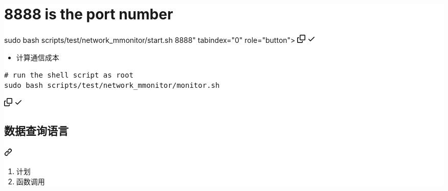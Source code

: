 # 8888 is the port number 
sudo bash scripts/test/network_mmonitor/start.sh 8888" tabindex="0" role="button">
      <svg aria-hidden="true" height="16" viewBox="0 0 16 16" version="1.1" width="16" data-view-component="true" class="octicon octicon-copy js-clipboard-copy-icon">
    <path d="M0 6.75C0 5.784.784 5 1.75 5h1.5a.75.75 0 0 1 0 1.5h-1.5a.25.25 0 0 0-.25.25v7.5c0 .138.112.25.25.25h7.5a.25.25 0 0 0 .25-.25v-1.5a.75.75 0 0 1 1.5 0v1.5A1.75 1.75 0 0 1 9.25 16h-7.5A1.75 1.75 0 0 1 0 14.25Z"></path><path d="M5 1.75C5 .784 5.784 0 6.75 0h7.5C15.216 0 16 .784 16 1.75v7.5A1.75 1.75 0 0 1 14.25 11h-7.5A1.75 1.75 0 0 1 5 9.25Zm1.75-.25a.25.25 0 0 0-.25.25v7.5c0 .138.112.25.25.25h7.5a.25.25 0 0 0 .25-.25v-7.5a.25.25 0 0 0-.25-.25Z"></path>
</svg>
      <svg aria-hidden="true" height="16" viewBox="0 0 16 16" version="1.1" width="16" data-view-component="true" class="octicon octicon-check js-clipboard-check-icon color-fg-success d-none">
    <path d="M13.78 4.22a.75.75 0 0 1 0 1.06l-7.25 7.25a.75.75 0 0 1-1.06 0L2.22 9.28a.751.751 0 0 1 .018-1.042.751.751 0 0 1 1.042-.018L6 10.94l6.72-6.72a.75.75 0 0 1 1.06 0Z"></path>
</svg>
    </clipboard-copy>
  </div></div>
<ul dir="auto">
<li><font style="vertical-align: inherit;"><font style="vertical-align: inherit;">计算通信成本</font></font></li>
</ul>
<div class="highlight highlight-source-shell notranslate position-relative overflow-auto" dir="auto"><pre><span class="pl-c"><span class="pl-c">#</span> run the shell script as root</span>
sudo bash scripts/test/network_mmonitor/monitor.sh</pre><div class="zeroclipboard-container">
    <clipboard-copy aria-label="Copy" class="ClipboardButton btn btn-invisible js-clipboard-copy m-2 p-0 tooltipped-no-delay d-flex flex-justify-center flex-items-center" data-copy-feedback="Copied!" data-tooltip-direction="w" value="# run the shell script as root
sudo bash scripts/test/network_mmonitor/monitor.sh" tabindex="0" role="button">
      <svg aria-hidden="true" height="16" viewBox="0 0 16 16" version="1.1" width="16" data-view-component="true" class="octicon octicon-copy js-clipboard-copy-icon">
    <path d="M0 6.75C0 5.784.784 5 1.75 5h1.5a.75.75 0 0 1 0 1.5h-1.5a.25.25 0 0 0-.25.25v7.5c0 .138.112.25.25.25h7.5a.25.25 0 0 0 .25-.25v-1.5a.75.75 0 0 1 1.5 0v1.5A1.75 1.75 0 0 1 9.25 16h-7.5A1.75 1.75 0 0 1 0 14.25Z"></path><path d="M5 1.75C5 .784 5.784 0 6.75 0h7.5C15.216 0 16 .784 16 1.75v7.5A1.75 1.75 0 0 1 14.25 11h-7.5A1.75 1.75 0 0 1 5 9.25Zm1.75-.25a.25.25 0 0 0-.25.25v7.5c0 .138.112.25.25.25h7.5a.25.25 0 0 0 .25-.25v-7.5a.25.25 0 0 0-.25-.25Z"></path>
</svg>
      <svg aria-hidden="true" height="16" viewBox="0 0 16 16" version="1.1" width="16" data-view-component="true" class="octicon octicon-check js-clipboard-check-icon color-fg-success d-none">
    <path d="M13.78 4.22a.75.75 0 0 1 0 1.06l-7.25 7.25a.75.75 0 0 1-1.06 0L2.22 9.28a.751.751 0 0 1 .018-1.042.751.751 0 0 1 1.042-.018L6 10.94l6.72-6.72a.75.75 0 0 1 1.06 0Z"></path>
</svg>
    </clipboard-copy>
  </div></div>
<div class="markdown-heading" dir="auto"><h2 tabindex="-1" class="heading-element" dir="auto"><font style="vertical-align: inherit;"><font style="vertical-align: inherit;">数据查询语言</font></font></h2><a id="user-content-data-query-language" class="anchor" aria-label="永久链接：数据查询语言" href="#data-query-language"><svg class="octicon octicon-link" viewBox="0 0 16 16" version="1.1" width="16" height="16" aria-hidden="true"><path d="m7.775 3.275 1.25-1.25a3.5 3.5 0 1 1 4.95 4.95l-2.5 2.5a3.5 3.5 0 0 1-4.95 0 .751.751 0 0 1 .018-1.042.751.751 0 0 1 1.042-.018 1.998 1.998 0 0 0 2.83 0l2.5-2.5a2.002 2.002 0 0 0-2.83-2.83l-1.25 1.25a.751.751 0 0 1-1.042-.018.751.751 0 0 1-.018-1.042Zm-4.69 9.64a1.998 1.998 0 0 0 2.83 0l1.25-1.25a.751.751 0 0 1 1.042.018.751.751 0 0 1 .018 1.042l-1.25 1.25a3.5 3.5 0 1 1-4.95-4.95l2.5-2.5a3.5 3.5 0 0 1 4.95 0 .751.751 0 0 1-.018 1.042.751.751 0 0 1-1.042.018 1.998 1.998 0 0 0-2.83 0l-2.5 2.5a1.998 1.998 0 0 0 0 2.83Z"></path></svg></a></div>
<ol dir="auto">
<li><font style="vertical-align: inherit;"><font style="vertical-align: inherit;">计划</font></font></li>
<li><font style="vertical-align: inherit;"><font style="vertical-align: inherit;">函数调用</font></font></li>
</ol>